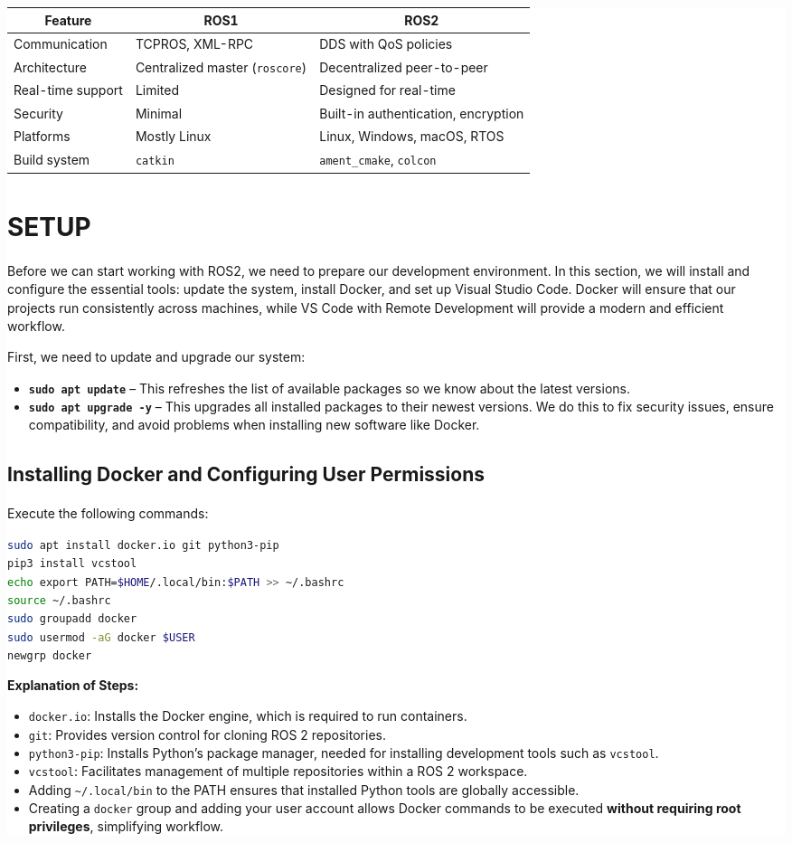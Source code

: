 | Feature           | ROS1                           | ROS2                                |
| ----------------- | ------------------------------ | ----------------------------------- |
| Communication     | TCPROS, XML-RPC                | DDS with QoS policies               |
| Architecture      | Centralized master (`roscore`) | Decentralized peer-to-peer          |
| Real-time support | Limited                        | Designed for real-time              |
| Security          | Minimal                        | Built-in authentication, encryption |
| Platforms         | Mostly Linux                   | Linux, Windows, macOS, RTOS         |
| Build system      | `catkin`                       | `ament_cmake`, `colcon`             |


# SETUP

Before we can start working with ROS2, we need to prepare our development environment. In this section, we will install and configure the essential tools: update the system, install Docker, and set up Visual Studio Code. Docker will ensure that our projects run consistently across machines, while VS Code with Remote Development will provide a modern and efficient workflow.

First, we need to update and upgrade our system:

- **`sudo apt update`** – This refreshes the list of available packages so we know about the latest versions.
- **`sudo apt upgrade -y`** – This upgrades all installed packages to their newest versions. We do this to fix security issues, ensure compatibility, and avoid problems when installing new software like Docker.

## Installing Docker and Configuring User Permissions

Execute the following commands:

```bash
sudo apt install docker.io git python3-pip
pip3 install vcstool
echo export PATH=$HOME/.local/bin:$PATH >> ~/.bashrc
source ~/.bashrc
sudo groupadd docker
sudo usermod -aG docker $USER
newgrp docker
```

**Explanation of Steps:**

- `docker.io`: Installs the Docker engine, which is required to run containers.
- `git`: Provides version control for cloning ROS 2 repositories.
- `python3-pip`: Installs Python’s package manager, needed for installing development tools such as `vcstool`.
- `vcstool`: Facilitates management of multiple repositories within a ROS 2 workspace.
- Adding `~/.local/bin` to the PATH ensures that installed Python tools are globally accessible.
- Creating a `docker` group and adding your user account allows Docker commands to be executed **without requiring root privileges**, simplifying workflow.
